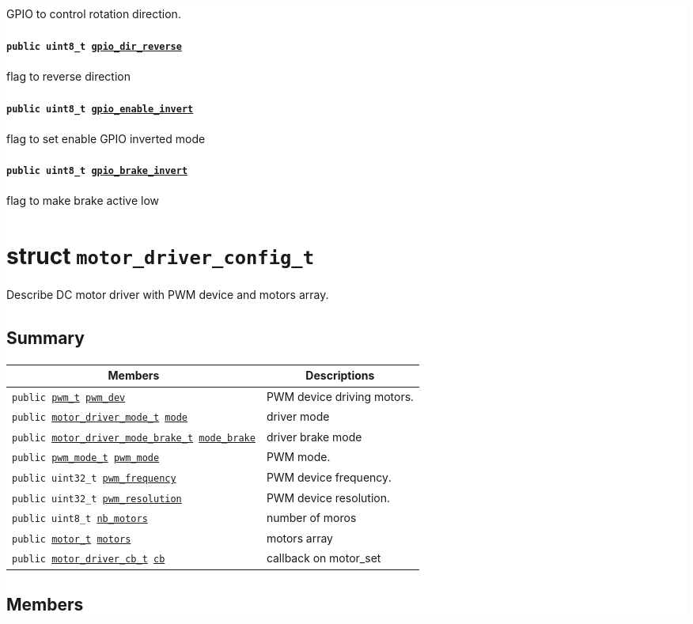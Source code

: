 GPIO to control rotation direction.

#### `public uint8_t `[`gpio_dir_reverse`](#structmotor__t_1ab29fd14210c4a2baa303236dd55ae88c) 

flag to reverse direction

#### `public uint8_t `[`gpio_enable_invert`](#structmotor__t_1a0e0cf43e6adcc7764bcc1d3c8b3ef117) 

flag to set enable GPIO inverted mode

#### `public uint8_t `[`gpio_brake_invert`](#structmotor__t_1a2facc7836489adead1289f73d76b5c82) 

flag to make brake active low

# struct `motor_driver_config_t` 

Describe DC motor driver with PWM device and motors array.

## Summary

 Members                        | Descriptions                                
--------------------------------|---------------------------------------------
`public `[`pwm_t`](./doc/starlight-docs/src/content/docs/apidoc/api-undefined.md#group__drivers__periph__pwm_1gab937c6061314ac13efc7d18ffc9b436d)` `[`pwm_dev`](#structmotor__driver__config__t_1ae65b1931f25a7911e5d8bc491a552485) | PWM device driving motors.
`public `[`motor_driver_mode_t`](./doc/starlight-docs/src/content/docs/apidoc/api-undefined.md#group__drivers__motor_1ga9f9bb80c2e29dfdafbe0fb6b83e96f5f)` `[`mode`](#structmotor__driver__config__t_1aa4f3fd5abf2fd6e6450ae5fd26353ab6) | driver mode
`public `[`motor_driver_mode_brake_t`](./doc/starlight-docs/src/content/docs/apidoc/api-undefined.md#group__drivers__motor_1gafdaef3d663aec44673ff543b0c1d44e3)` `[`mode_brake`](#structmotor__driver__config__t_1a6c3f8c743751d0fe9e0dca139d7a2c43) | driver brake mode
`public `[`pwm_mode_t`](./doc/starlight-docs/src/content/docs/apidoc/api-undefined.md#boards_2openlabs-kw41z-mini_2include_2periph__conf_8h_1a562b5946a0edd6f5eebb63db7d154d56)` `[`pwm_mode`](#structmotor__driver__config__t_1a6561fbbaa7ac6393e29b41eec112d4aa) | PWM mode.
`public uint32_t `[`pwm_frequency`](#structmotor__driver__config__t_1a22d6fe642953dc46ca646ea0e53fb4a1) | PWM device frequency.
`public uint32_t `[`pwm_resolution`](#structmotor__driver__config__t_1ae1a497a44b51f138c45b590b5593e12b) | PWM device resolution.
`public uint8_t `[`nb_motors`](#structmotor__driver__config__t_1adebed9f652fcac367b87515756136ff9) | number of moros
`public `[`motor_t`](./doc/starlight-docs/src/content/docs/apidoc/api-drivers_motor.md#structmotor__t)` `[`motors`](#structmotor__driver__config__t_1a685404254fe992ee0fb94f14d840c5ab) | motors array
`public `[`motor_driver_cb_t`](./doc/starlight-docs/src/content/docs/apidoc/api-undefined.md#group__drivers__motor_1ga3b0d592a83f5cd4f4941eb9efbd3ce48)` `[`cb`](#structmotor__driver__config__t_1a7cc8f925e205010cfd8251a4419bacf3) | callback on motor_set

## Members

